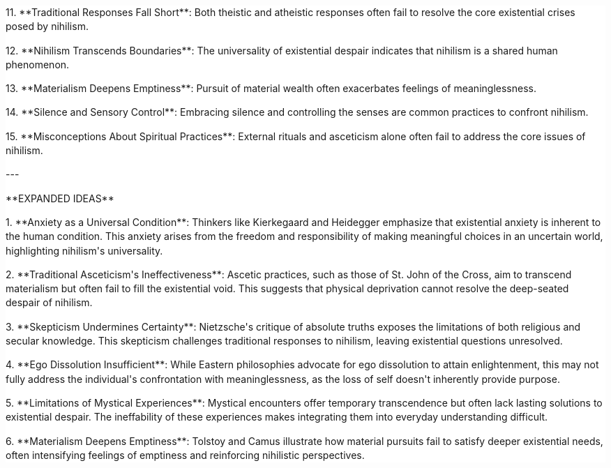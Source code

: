   

11\. \*\*Traditional Responses Fall Short\*\*: Both theistic and atheistic responses often fail to resolve the core existential crises posed by nihilism.

  

12\. \*\*Nihilism Transcends Boundaries\*\*: The universality of existential despair indicates that nihilism is a shared human phenomenon.

  

13\. \*\*Materialism Deepens Emptiness\*\*: Pursuit of material wealth often exacerbates feelings of meaninglessness.

  

14\. \*\*Silence and Sensory Control\*\*: Embracing silence and controlling the senses are common practices to confront nihilism.

  

15\. \*\*Misconceptions About Spiritual Practices\*\*: External rituals and asceticism alone often fail to address the core issues of nihilism.

  

\---

  

\*\*EXPANDED IDEAS\*\*

  

1\. \*\*Anxiety as a Universal Condition\*\*: Thinkers like Kierkegaard and Heidegger emphasize that existential anxiety is inherent to the human condition. This anxiety arises from the freedom and responsibility of making meaningful choices in an uncertain world, highlighting nihilism's universality.

  

2\. \*\*Traditional Asceticism's Ineffectiveness\*\*: Ascetic practices, such as those of St. John of the Cross, aim to transcend materialism but often fail to fill the existential void. This suggests that physical deprivation cannot resolve the deep-seated despair of nihilism.

  

3\. \*\*Skepticism Undermines Certainty\*\*: Nietzsche's critique of absolute truths exposes the limitations of both religious and secular knowledge. This skepticism challenges traditional responses to nihilism, leaving existential questions unresolved.

  

4\. \*\*Ego Dissolution Insufficient\*\*: While Eastern philosophies advocate for ego dissolution to attain enlightenment, this may not fully address the individual's confrontation with meaninglessness, as the loss of self doesn't inherently provide purpose.

  

5\. \*\*Limitations of Mystical Experiences\*\*: Mystical encounters offer temporary transcendence but often lack lasting solutions to existential despair. The ineffability of these experiences makes integrating them into everyday understanding difficult.

  

6\. \*\*Materialism Deepens Emptiness\*\*: Tolstoy and Camus illustrate how material pursuits fail to satisfy deeper existential needs, often intensifying feelings of emptiness and reinforcing nihilistic perspectives.
